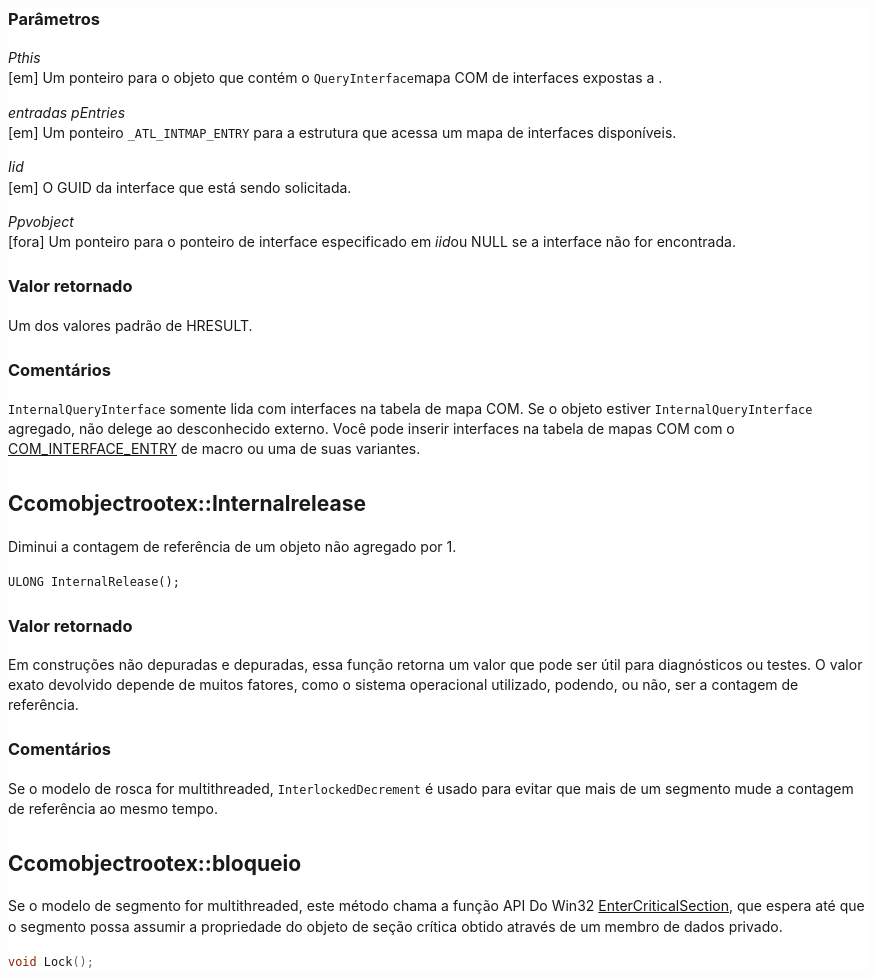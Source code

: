 ### <a name="parameters"></a>Parâmetros

*Pthis*<br/>
[em] Um ponteiro para o objeto que contém o `QueryInterface`mapa COM de interfaces expostas a .

*entradas pEntries*<br/>
[em] Um ponteiro `_ATL_INTMAP_ENTRY` para a estrutura que acessa um mapa de interfaces disponíveis.

*Iid*<br/>
[em] O GUID da interface que está sendo solicitada.

*Ppvobject*<br/>
[fora] Um ponteiro para o ponteiro de interface especificado em *iid*ou NULL se a interface não for encontrada.

### <a name="return-value"></a>Valor retornado

Um dos valores padrão de HRESULT.

### <a name="remarks"></a>Comentários

`InternalQueryInterface` somente lida com interfaces na tabela de mapa COM. Se o objeto estiver `InternalQueryInterface` agregado, não delege ao desconhecido externo. Você pode inserir interfaces na tabela de mapas COM com o [COM_INTERFACE_ENTRY](com-interface-entry-macros.md#com_interface_entry) de macro ou uma de suas variantes.

## <a name="ccomobjectrootexinternalrelease"></a><a name="internalrelease"></a>Ccomobjectrootex::Internalrelease

Diminui a contagem de referência de um objeto não agregado por 1.

```
ULONG InternalRelease();
```

### <a name="return-value"></a>Valor retornado

Em construções não depuradas e depuradas, essa função retorna um valor que pode ser útil para diagnósticos ou testes. O valor exato devolvido depende de muitos fatores, como o sistema operacional utilizado, podendo, ou não, ser a contagem de referência.

### <a name="remarks"></a>Comentários

Se o modelo de rosca for multithreaded, `InterlockedDecrement` é usado para evitar que mais de um segmento mude a contagem de referência ao mesmo tempo.

## <a name="ccomobjectrootexlock"></a><a name="lock"></a>Ccomobjectrootex::bloqueio

Se o modelo de segmento for multithreaded, este método chama a função API Do Win32 [EnterCriticalSection](/windows/win32/api/synchapi/nf-synchapi-entercriticalsection), que espera até que o segmento possa assumir a propriedade do objeto de seção crítica obtido através de um membro de dados privado.

```cpp
void Lock();
```
